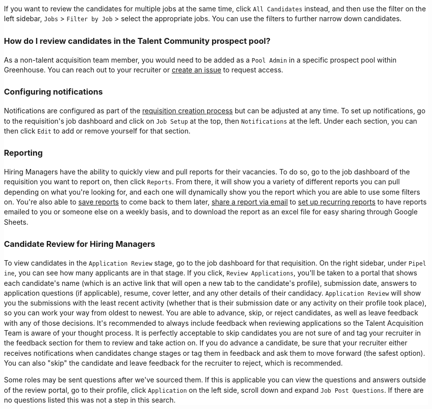 If you want to review the candidates for multiple jobs at the same time, click `All Candidates` instead, and then use the filter on the left sidebar, `Jobs` > `Filter by Job` > select the appropriate jobs. You can use the filters to further narrow down candidates.

### How do I review candidates in the Talent Community prospect pool?

As a non-talent acquisition team member, you would need to be added as a `Pool Admin` in a specific prospect pool within Greenhouse. You can reach out to your recruiter or [create an issue](https://gitlab.com/gl-talent-acquisition/operations/-/issues/new?issue%5Bassignee_id%5D=&issue%5Bmilestone_id%5D=) to request access.

### Configuring notifications

Notifications are configured as part of the [requisition creation process](/handbook/hiring/talent-acquisition-framework/req-creation/#requisition-creation-process) but can be adjusted at any time. To set up notifications, go to the requisition's job dashboard and click on `Job Setup` at the top, then `Notifications` at the left. Under each section, you can then click `Edit` to add or remove yourself for that section.

### Reporting

Hiring Managers have the ability to quickly view and pull reports for their vacancies. To do so, go to the job dashboard of the requisition you want to report on, then click `Reports`. From there, it will show you a variety of different reports you can pull depending on what you're looking for, and each one will dynamically show you the report which you are able to use some filters on. You're also able to [save reports](https://support.greenhouse.io/hc/en-us/articles/115003218066-Saved-Reports) to come back to them later, [share a report via email](https://support.greenhouse.io/hc/en-us/articles/115003338503-Email-a-Report) to [set up recurring reports](https://support.greenhouse.io/hc/en-us/articles/115003711906-Schedule-Recurring-Reports) to have reports emailed to you or someone else on a weekly basis, and to download the report as an excel file for easy sharing through Google Sheets.

### Candidate Review for Hiring Managers

To view candidates in the `Application Review` stage, go to the job dashboard for that requisition. On the right sidebar, under `Pipeline`, you can see how many applicants are in that stage. If you click, `Review Applications`, you'll be taken to a portal that shows each candidate's name (which is an active link that will open a new tab to the candidate's profile), submission date, answers to application questions (if applicable), resume, cover letter, and any other details of their candidacy. `Application Review` will show you the submissions with the least recent activity (whether that is their submission date or any activity on their profile took place), so you can work your way from oldest to newest. You are able to advance, skip, or reject candidates, as well as leave feedback with any of those decisions. It's recommended to always include feedback when reviewing applications so the Talent Acquisition Team is aware of your thought process. It is perfectly acceptable to skip candidates you are not sure of and tag your recruiter in the feedback section for them to review and take action on. If you do advance a candidate, be sure that your recruiter either receives notifications when candidates change stages or tag them in feedback and ask them to move forward (the safest option). You can also "skip" the candidate and leave feedback for the recruiter to reject, which is recommended.

Some roles may be sent questions after we've sourced them. If this is applicable you can view the questions and answers outside of the review portal, go to their profile, click `Application` on the left side, scroll down and expand `Job Post Questions`. If there are no questions listed this was not a step in this search.
